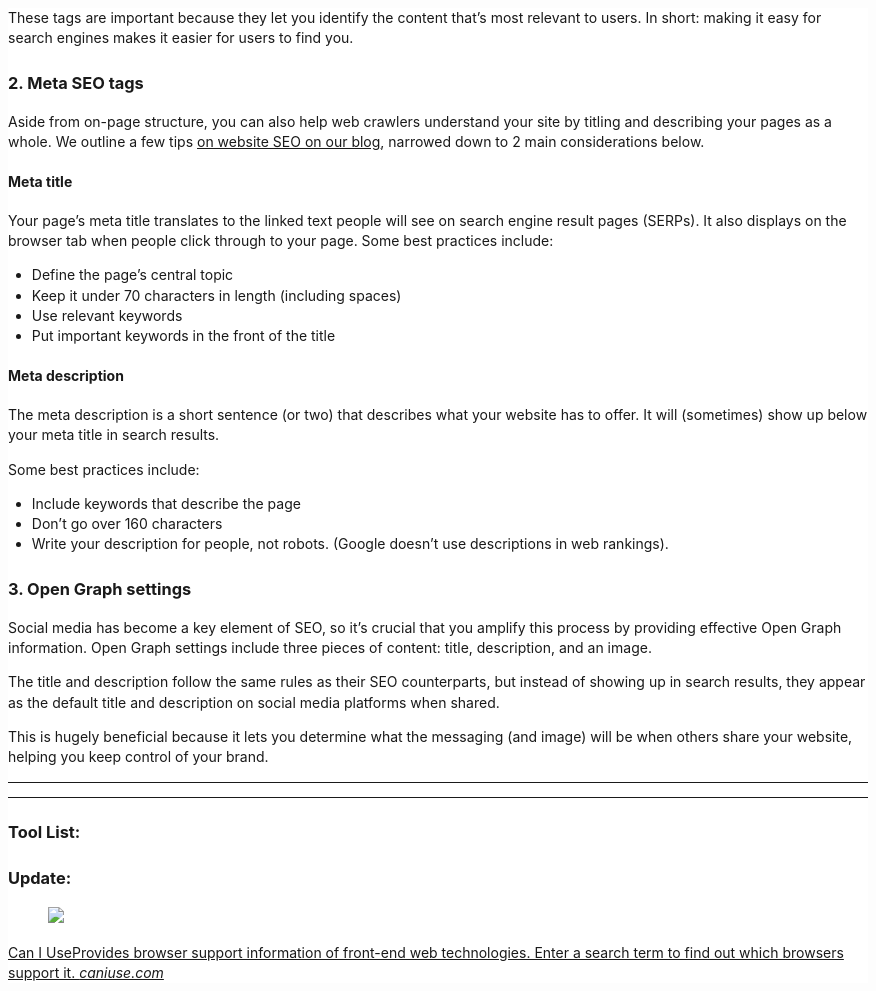 These tags are important because they let you identify the content that’s most relevant to users. In short: making it easy for search engines makes it easier for users to find you.

### 2. Meta SEO tags

Aside from on-page structure, you can also help web crawlers understand your site by titling and describing your pages as a whole. We outline a few tips <a href="https://webflow.com/blog/website-seo" class="markup--anchor markup--p-anchor">on website SEO on our blog</a>, narrowed down to 2 main considerations below.

#### Meta title

Your page’s meta title translates to the linked text people will see on search engine result pages (SERPs). It also displays on the browser tab when people click through to your page. Some best practices include:

-   <span id="ed19">Define the page’s central topic</span>
-   <span id="c50a">Keep it under 70 characters in length (including spaces)</span>
-   <span id="e656">Use relevant keywords</span>
-   <span id="c74d">Put important keywords in the front of the title</span>

#### Meta description

The meta description is a short sentence (or two) that describes what your website has to offer. It will (sometimes) show up below your meta title in search results.

Some best practices include:

-   <span id="aec5">Include keywords that describe the page</span>
-   <span id="022c">Don’t go over 160 characters</span>
-   <span id="13ac">Write your description for people, not robots. (Google doesn’t use descriptions in web rankings).</span>

### 3. Open Graph settings

Social media has become a key element of SEO, so it’s crucial that you amplify this process by providing effective Open Graph information. Open Graph settings include three pieces of content: title, description, and an image.

The title and description follow the same rules as their SEO counterparts, but instead of showing up in search results, they appear as the default title and description on social media platforms when shared.

This is hugely beneficial because it lets you determine what the messaging (and image) will be when others share your website, helping you keep control of your brand.

------------------------------------------------------------------------

------------------------------------------------------------------------

### Tool List:

### Update:

<figure><img src="https://cdn-images-1.medium.com/max/800/0*8luiRPwHqkyfqJfb" class="graf-image" /></figure><a href="https://caniuse.com/" class="markup--anchor markup--p-anchor">Can I UseProvides browser support information of front-end web technologies. Enter a search term to find out which browsers support it. <em>caniuse.com</em></a>
